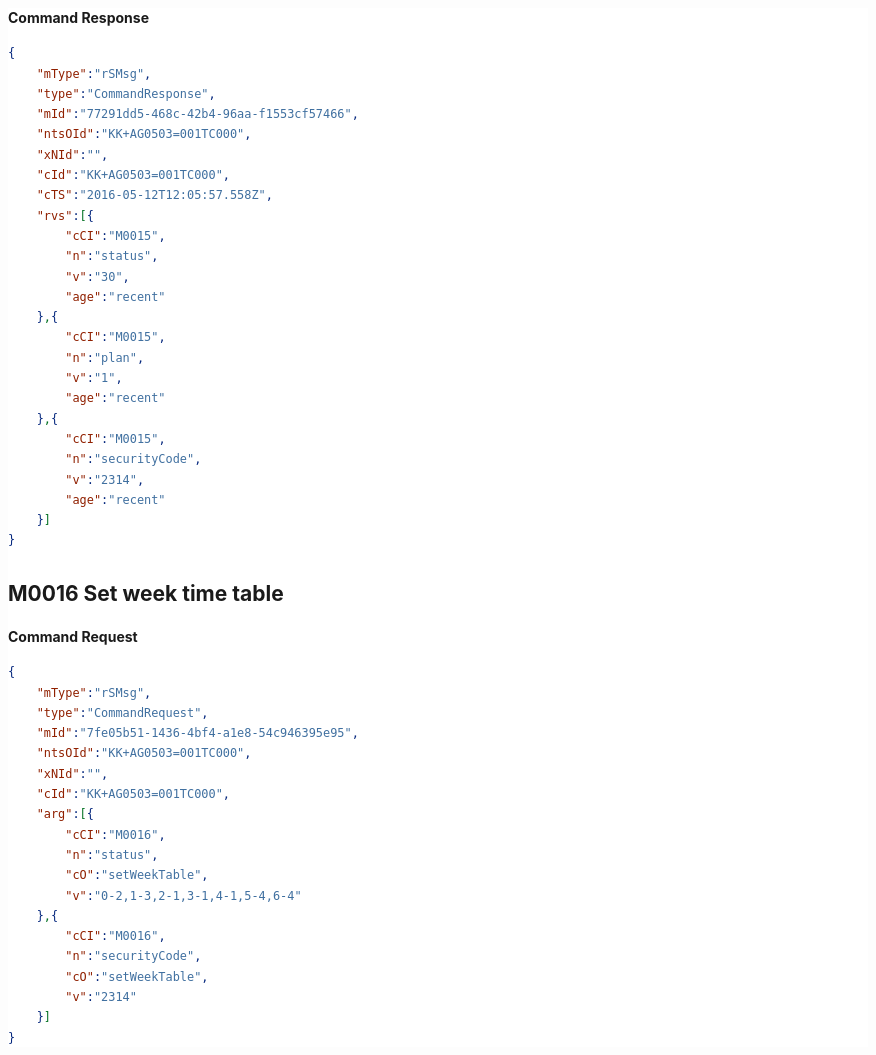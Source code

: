**Command Response**
``` json
{
	"mType":"rSMsg",
	"type":"CommandResponse",
	"mId":"77291dd5-468c-42b4-96aa-f1553cf57466",
	"ntsOId":"KK+AG0503=001TC000",
	"xNId":"",
	"cId":"KK+AG0503=001TC000",
	"cTS":"2016-05-12T12:05:57.558Z",
	"rvs":[{
		"cCI":"M0015",
		"n":"status",
		"v":"30",
		"age":"recent"
	},{
		"cCI":"M0015",
		"n":"plan",
		"v":"1",
		"age":"recent"
	},{
		"cCI":"M0015",
		"n":"securityCode",
		"v":"2314",
		"age":"recent"
	}]
}
```

<a id="M0016"></a>
## M0016 Set week time table 

**Command Request**
``` json
{
	"mType":"rSMsg",
	"type":"CommandRequest",
	"mId":"7fe05b51-1436-4bf4-a1e8-54c946395e95",
	"ntsOId":"KK+AG0503=001TC000",
	"xNId":"",
	"cId":"KK+AG0503=001TC000",
	"arg":[{
		"cCI":"M0016",
		"n":"status",
		"cO":"setWeekTable",
		"v":"0-2,1-3,2-1,3-1,4-1,5-4,6-4"
	},{
		"cCI":"M0016",
		"n":"securityCode",
		"cO":"setWeekTable",
		"v":"2314"
	}]
}
```

